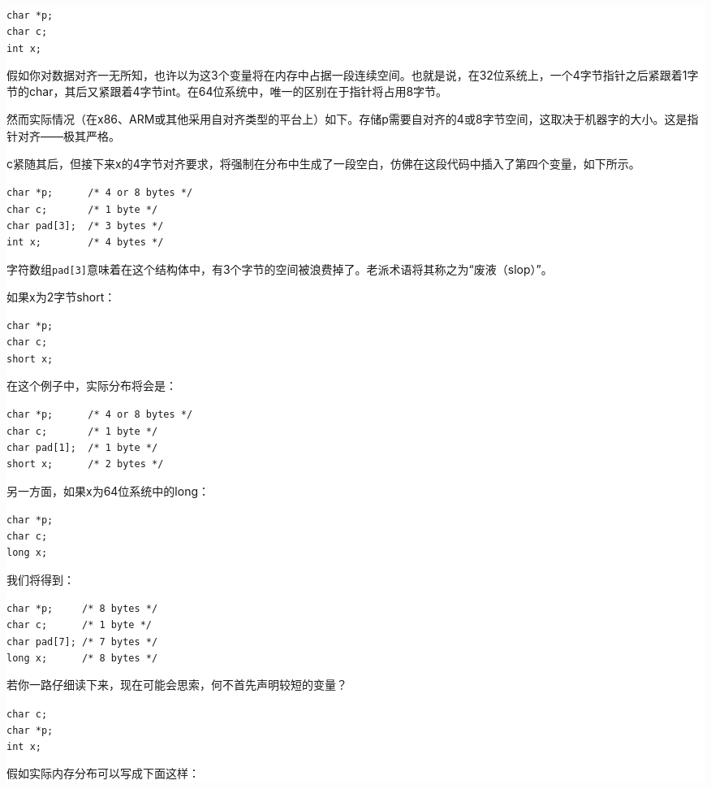     char *p;
    char c;
    int x;

假如你对数据对齐一无所知，也许以为这3个变量将在内存中占据一段连续空间。也就是说，在32位系统上，一个4字节指针之后紧跟着1字节的char，其后又紧跟着4字节int。在64位系统中，唯一的区别在于指针将占用8字节。

然而实际情况（在x86、ARM或其他采用自对齐类型的平台上）如下。存储p需要自对齐的4或8字节空间，这取决于机器字的大小。这是指针对齐——极其严格。

c紧随其后，但接下来x的4字节对齐要求，将强制在分布中生成了一段空白，仿佛在这段代码中插入了第四个变量，如下所示。

    
    
    char *p;      /* 4 or 8 bytes */
    char c;       /* 1 byte */
    char pad[3];  /* 3 bytes */
    int x;        /* 4 bytes */

字符数组`pad[3]`意味着在这个结构体中，有3个字节的空间被浪费掉了。老派术语将其称之为“废液（slop）”。

如果x为2字节short：

    
    
    char *p;
    char c;
    short x;

在这个例子中，实际分布将会是：

    
    
    char *p;      /* 4 or 8 bytes */
    char c;       /* 1 byte */
    char pad[1];  /* 1 byte */
    short x;      /* 2 bytes */

另一方面，如果x为64位系统中的long：

    
    
    char *p;
    char c;
    long x;

我们将得到：

    
    
    char *p;     /* 8 bytes */
    char c;      /* 1 byte */
    char pad[7]; /* 7 bytes */
    long x;      /* 8 bytes */

若你一路仔细读下来，现在可能会思索，何不首先声明较短的变量？

    
    
    char c;
    char *p;
    int x;

假如实际内存分布可以写成下面这样：
